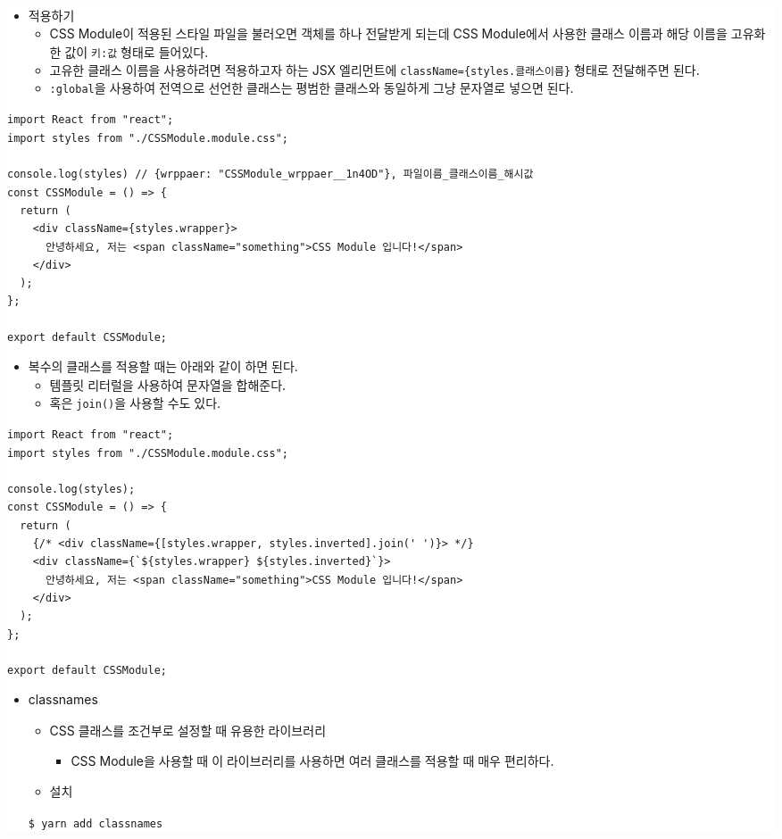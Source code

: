   ```css
  ```

  - 적용하기
    - CSS Module이 적용된 스타일 파일을 불러오면 객체를 하나 전달받게 되는데 CSS Module에서 사용한 클래스 이름과 해당 이름을 고유화 한 값이 `키:값` 형태로 들어있다.
    - 고유한 클래스 이름을 사용하려면 적용하고자 하는 JSX 엘리먼트에 `className={styles.클래스이름}` 형태로 전달해주면 된다.
    - `:global`을 사용하여 전역으로 선언한 클래스는 평범한 클래스와 동일하게 그냥 문자열로 넣으면 된다.

  ```react
  import React from "react";
  import styles from "./CSSModule.module.css";
  
  console.log(styles) // {wrppaer: "CSSModule_wrppaer__1n4OD"}, 파일이름_클래스이름_해시값
  const CSSModule = () => {
    return (
      <div className={styles.wrapper}>
        안녕하세요, 저는 <span className="something">CSS Module 입니다!</span>
      </div>
    );
  };
  
  export default CSSModule;
  ```

  - 복수의 클래스를 적용할 때는 아래와 같이 하면 된다.
    - 템플릿 리터럴을 사용하여 문자열을 합해준다.
    - 혹은 `join()`을 사용할 수도 있다.

  ```react
  import React from "react";
  import styles from "./CSSModule.module.css";
  
  console.log(styles);
  const CSSModule = () => {
    return (
      {/* <div className={[styles.wrapper, styles.inverted].join(' ')}> */}
      <div className={`${styles.wrapper} ${styles.inverted}`}>
        안녕하세요, 저는 <span className="something">CSS Module 입니다!</span>
      </div>
    );
  };
  
  export default CSSModule;
  ```



- classnames

  - CSS 클래스를 조건부로 설정할 때 유용한 라이브러리
    - CSS Module을 사용할 때 이 라이브러리를 사용하면 여러 클래스를 적용할 때 매우 편리하다.

  - 설치

  ```bash
  $ yarn add classnames
  ```
